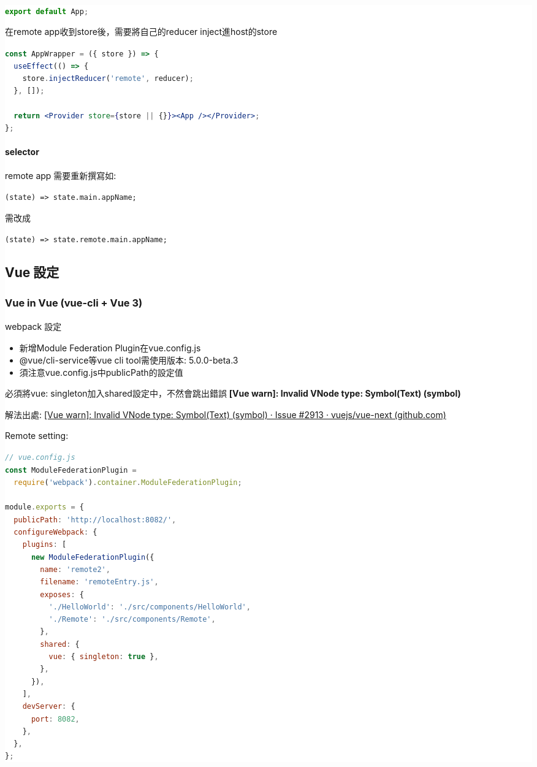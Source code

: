 ```jsx
export default App;
```

在remote app收到store後，需要將自己的reducer inject進host的store

```jsx
const AppWrapper = ({ store }) => {
  useEffect(() => {
    store.injectReducer('remote', reducer);
  }, []);

  return <Provider store={store || {}}><App /></Provider>;
};
```

#### selector
remote app 需要重新撰寫如:

`(state) => state.main.appName;`

需改成

`(state) => state.remote.main.appName;`

## Vue 設定
### Vue in Vue (vue-cli + Vue 3)
webpack 設定
- 新增Module Federation Plugin在vue.config.js
- @vue/cli-service等vue cli tool需使用版本: 5.0.0-beta.3
- 須注意vue.config.js中publicPath的設定值

必須將vue: singleton加入shared設定中，不然會跳出錯誤 **[Vue warn]: Invalid VNode type: Symbol(Text) (symbol)**

解法出處: [\[Vue warn\]: Invalid VNode type: Symbol\(Text\) \(symbol\) · Issue #2913 · vuejs/vue-next (github.com)](https://github.com/vuejs/vue-next/issues/2913)

Remote setting:
```js
// vue.config.js
const ModuleFederationPlugin =
  require('webpack').container.ModuleFederationPlugin;

module.exports = {
  publicPath: 'http://localhost:8082/',
  configureWebpack: {
    plugins: [
      new ModuleFederationPlugin({
        name: 'remote2',
        filename: 'remoteEntry.js',
        exposes: {
          './HelloWorld': './src/components/HelloWorld',
          './Remote': './src/components/Remote',
        },
        shared: {
          vue: { singleton: true },
        },
      }),
    ],
    devServer: {
      port: 8082,
    },
  },
};
```
